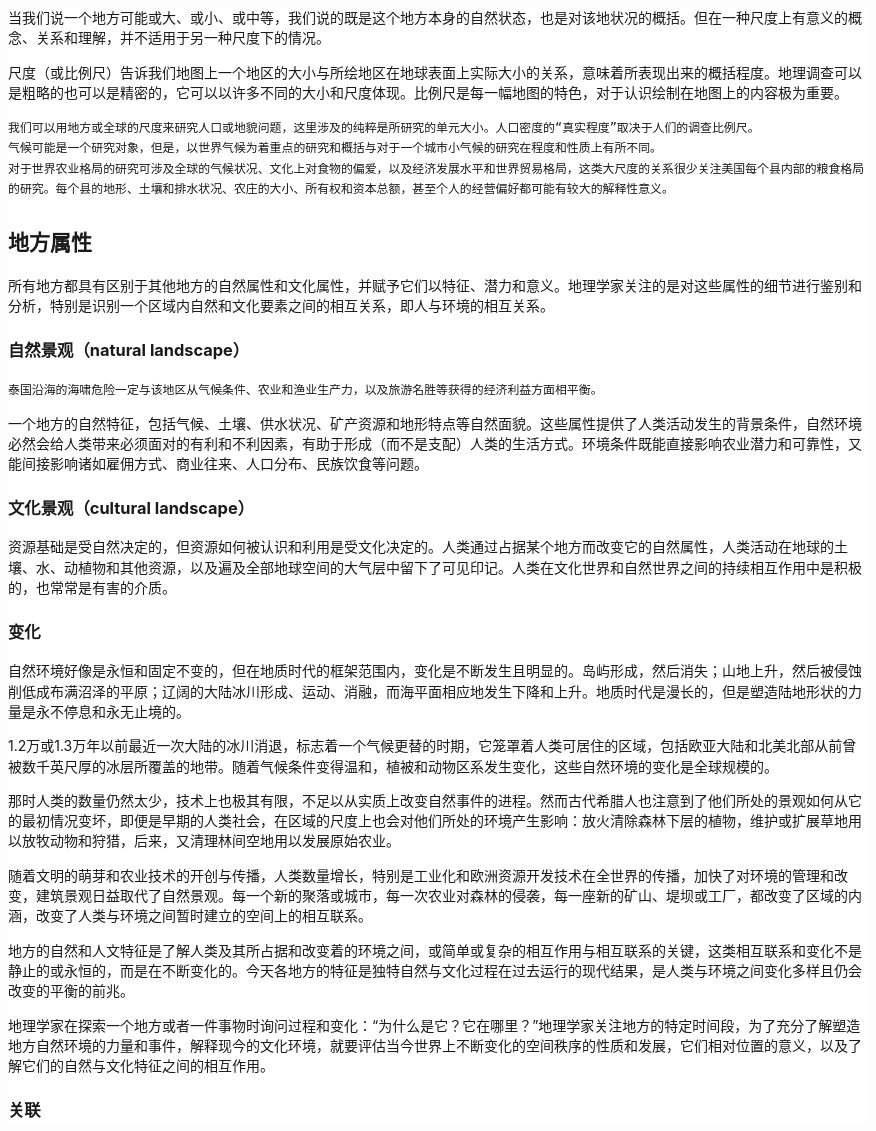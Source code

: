 当我们说一个地方可能或大、或小、或中等，我们说的既是这个地方本身的自然状态，也是对该地状况的概括。但在一种尺度上有意义的概念、关系和理解，并不适用于另一种尺度下的情况。

尺度（或比例尺）告诉我们地图上一个地区的大小与所绘地区在地球表面上实际大小的关系，意味着所表现出来的概括程度。地理调查可以是粗略的也可以是精密的，它可以以许多不同的大小和尺度体现。比例尺是每一幅地图的特色，对于认识绘制在地图上的内容极为重要。

```
我们可以用地方或全球的尺度来研究人口或地貌问题，这里涉及的纯粹是所研究的单元大小。人口密度的“真实程度”取决于人们的调查比例尺。
气候可能是一个研究对象，但是，以世界气候为着重点的研究和概括与对于一个城市小气候的研究在程度和性质上有所不同。
对于世界农业格局的研究可涉及全球的气候状况、文化上对食物的偏爱，以及经济发展水平和世界贸易格局，这类大尺度的关系很少关注美国每个县内部的粮食格局的研究。每个县的地形、土壤和排水状况、农庄的大小、所有权和资本总额，甚至个人的经营偏好都可能有较大的解释性意义。
```

## 地方属性

所有地方都具有区别于其他地方的自然属性和文化属性，并赋予它们以特征、潜力和意义。地理学家关注的是对这些属性的细节进行鉴别和分析，特别是识别一个区域内自然和文化要素之间的相互关系，即人与环境的相互关系。

### 自然景观（natural landscape）

```
泰国沿海的海啸危险一定与该地区从气候条件、农业和渔业生产力，以及旅游名胜等获得的经济利益方面相平衡。
```

一个地方的自然特征，包括气候、土壤、供水状况、矿产资源和地形特点等自然面貌。这些属性提供了人类活动发生的背景条件，自然环境必然会给人类带来必须面对的有利和不利因素，有助于形成（而不是支配）人类的生活方式。环境条件既能直接影响农业潜力和可靠性，又能间接影响诸如雇佣方式、商业往来、人口分布、民族饮食等问题。

### 文化景观（cultural landscape）

资源基础是受自然决定的，但资源如何被认识和利用是受文化决定的。人类通过占据某个地方而改变它的自然属性，人类活动在地球的土壤、水、动植物和其他资源，以及遍及全部地球空间的大气层中留下了可见印记。人类在文化世界和自然世界之间的持续相互作用中是积极的，也常常是有害的介质。

### 变化

自然环境好像是永恒和固定不变的，但在地质时代的框架范围内，变化是不断发生且明显的。岛屿形成，然后消失；山地上升，然后被侵蚀削低成布满沼泽的平原；辽阔的大陆冰川形成、运动、消融，而海平面相应地发生下降和上升。地质时代是漫长的，但是塑造陆地形状的力量是永不停息和永无止境的。

1.2万或1.3万年以前最近一次大陆的冰川消退，标志着一个气候更替的时期，它笼罩着人类可居住的区域，包括欧亚大陆和北美北部从前曾被数千英尺厚的冰层所覆盖的地带。随着气候条件变得温和，植被和动物区系发生变化，这些自然环境的变化是全球规模的。

那时人类的数量仍然太少，技术上也极其有限，不足以从实质上改变自然事件的进程。然而古代希腊人也注意到了他们所处的景观如何从它的最初情况变坏，即便是早期的人类社会，在区域的尺度上也会对他们所处的环境产生影响：放火清除森林下层的植物，维护或扩展草地用以放牧动物和狩猎，后来，又清理林间空地用以发展原始农业。

随着文明的萌芽和农业技术的开创与传播，人类数量增长，特别是工业化和欧洲资源开发技术在全世界的传播，加快了对环境的管理和改变，建筑景观日益取代了自然景观。每一个新的聚落或城市，每一次农业对森林的侵袭，每一座新的矿山、堤坝或工厂，都改变了区域的内涵，改变了人类与环境之间暂时建立的空间上的相互联系。

地方的自然和人文特征是了解人类及其所占据和改变着的环境之间，或简单或复杂的相互作用与相互联系的关键，这类相互联系和变化不是静止的或永恒的，而是在不断变化的。今天各地方的特征是独特自然与文化过程在过去运行的现代结果，是人类与环境之间变化多样且仍会改变的平衡的前兆。

地理学家在探索一个地方或者一件事物时询问过程和变化：“为什么是它？它在哪里？”地理学家关注地方的特定时间段，为了充分了解塑造地方自然环境的力量和事件，解释现今的文化环境，就要评估当今世界上不断变化的空间秩序的性质和发展，它们相对位置的意义，以及了解它们的自然与文化特征之间的相互作用。

### 关联

